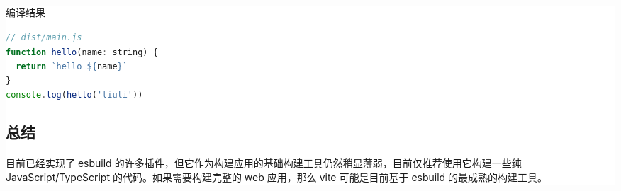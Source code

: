 编译结果

```js
// dist/main.js
function hello(name: string) {
  return `hello ${name}`
}
console.log(hello('liuli'))
```

## 总结

目前已经实现了 esbuild 的许多插件，但它作为构建应用的基础构建工具仍然稍显薄弱，目前仅推荐使用它构建一些纯 JavaScript/TypeScript 的代码。如果需要构建完整的 web 应用，那么 vite 可能是目前基于 esbuild 的最成熟的构建工具。
